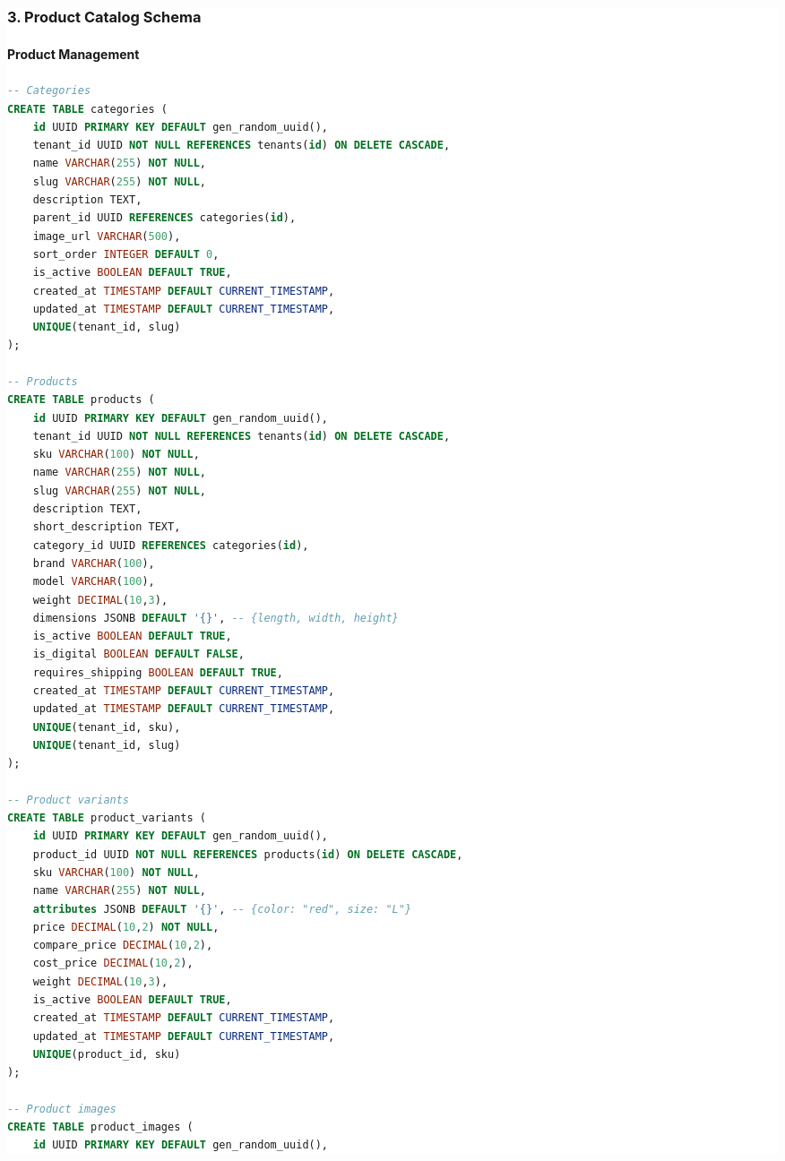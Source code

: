 ### 3. Product Catalog Schema

#### Product Management
```sql
-- Categories
CREATE TABLE categories (
    id UUID PRIMARY KEY DEFAULT gen_random_uuid(),
    tenant_id UUID NOT NULL REFERENCES tenants(id) ON DELETE CASCADE,
    name VARCHAR(255) NOT NULL,
    slug VARCHAR(255) NOT NULL,
    description TEXT,
    parent_id UUID REFERENCES categories(id),
    image_url VARCHAR(500),
    sort_order INTEGER DEFAULT 0,
    is_active BOOLEAN DEFAULT TRUE,
    created_at TIMESTAMP DEFAULT CURRENT_TIMESTAMP,
    updated_at TIMESTAMP DEFAULT CURRENT_TIMESTAMP,
    UNIQUE(tenant_id, slug)
);

-- Products
CREATE TABLE products (
    id UUID PRIMARY KEY DEFAULT gen_random_uuid(),
    tenant_id UUID NOT NULL REFERENCES tenants(id) ON DELETE CASCADE,
    sku VARCHAR(100) NOT NULL,
    name VARCHAR(255) NOT NULL,
    slug VARCHAR(255) NOT NULL,
    description TEXT,
    short_description TEXT,
    category_id UUID REFERENCES categories(id),
    brand VARCHAR(100),
    model VARCHAR(100),
    weight DECIMAL(10,3),
    dimensions JSONB DEFAULT '{}', -- {length, width, height}
    is_active BOOLEAN DEFAULT TRUE,
    is_digital BOOLEAN DEFAULT FALSE,
    requires_shipping BOOLEAN DEFAULT TRUE,
    created_at TIMESTAMP DEFAULT CURRENT_TIMESTAMP,
    updated_at TIMESTAMP DEFAULT CURRENT_TIMESTAMP,
    UNIQUE(tenant_id, sku),
    UNIQUE(tenant_id, slug)
);

-- Product variants
CREATE TABLE product_variants (
    id UUID PRIMARY KEY DEFAULT gen_random_uuid(),
    product_id UUID NOT NULL REFERENCES products(id) ON DELETE CASCADE,
    sku VARCHAR(100) NOT NULL,
    name VARCHAR(255) NOT NULL,
    attributes JSONB DEFAULT '{}', -- {color: "red", size: "L"}
    price DECIMAL(10,2) NOT NULL,
    compare_price DECIMAL(10,2),
    cost_price DECIMAL(10,2),
    weight DECIMAL(10,3),
    is_active BOOLEAN DEFAULT TRUE,
    created_at TIMESTAMP DEFAULT CURRENT_TIMESTAMP,
    updated_at TIMESTAMP DEFAULT CURRENT_TIMESTAMP,
    UNIQUE(product_id, sku)
);

-- Product images
CREATE TABLE product_images (
    id UUID PRIMARY KEY DEFAULT gen_random_uuid(),
```